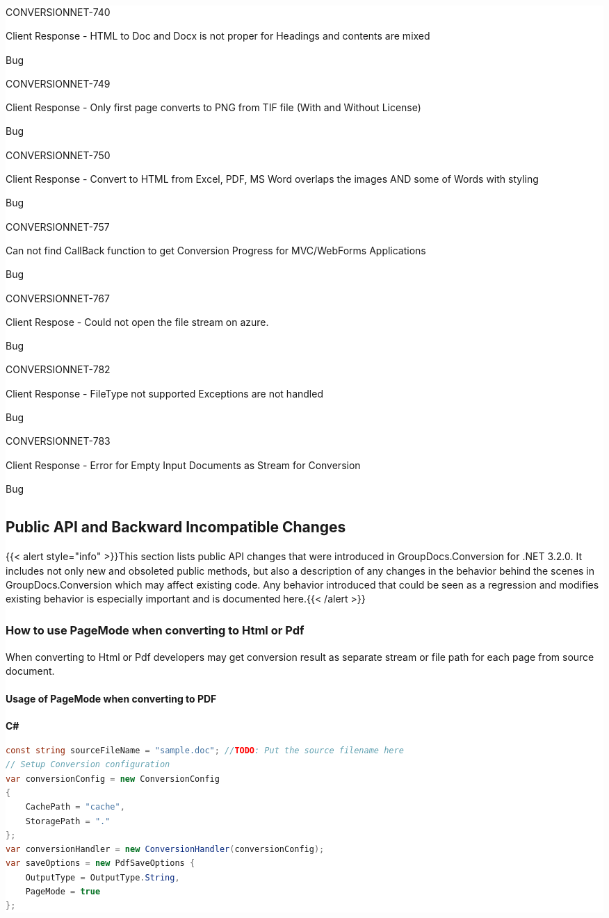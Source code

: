 CONVERSIONNET-740

Client Response - HTML to Doc and Docx is not proper for Headings and contents are mixed

Bug

CONVERSIONNET-749

Client Response - Only first page converts to PNG from TIF file (With and Without License)

Bug

CONVERSIONNET-750

Client Response - Convert to HTML from Excel, PDF, MS Word overlaps the images AND some of Words with styling

Bug

CONVERSIONNET-757

Can not find CallBack function to get Conversion Progress for MVC/WebForms Applications

Bug

CONVERSIONNET-767

Client Respose - Could not open the file stream on azure.

Bug

CONVERSIONNET-782

Client Response - FileType not supported Exceptions are not handled

Bug

CONVERSIONNET-783

Client Response - Error for Empty Input Documents as Stream for Conversion

Bug

## Public API and Backward Incompatible Changes

{{< alert style="info" >}}This section lists public API changes that were introduced in GroupDocs.Conversion for .NET 3.2.0. It includes not only new and obsoleted public methods, but also a description of any changes in the behavior behind the scenes in GroupDocs.Conversion which may affect existing code. Any behavior introduced that could be seen as a regression and modifies existing behavior is especially important and is documented here.{{< /alert >}}

### How to use PageMode when converting to Html or Pdf

When converting to Html or Pdf developers may get conversion result as separate stream or file path for each page from source document.

#### Usage of PageMode when converting to PDF

**C#**

```csharp
const string sourceFileName = "sample.doc"; //TODO: Put the source filename here
// Setup Conversion configuration
var conversionConfig = new ConversionConfig
{
    CachePath = "cache",
    StoragePath = "."
};
var conversionHandler = new ConversionHandler(conversionConfig);
var saveOptions = new PdfSaveOptions {
    OutputType = OutputType.String,
    PageMode = true
};

```